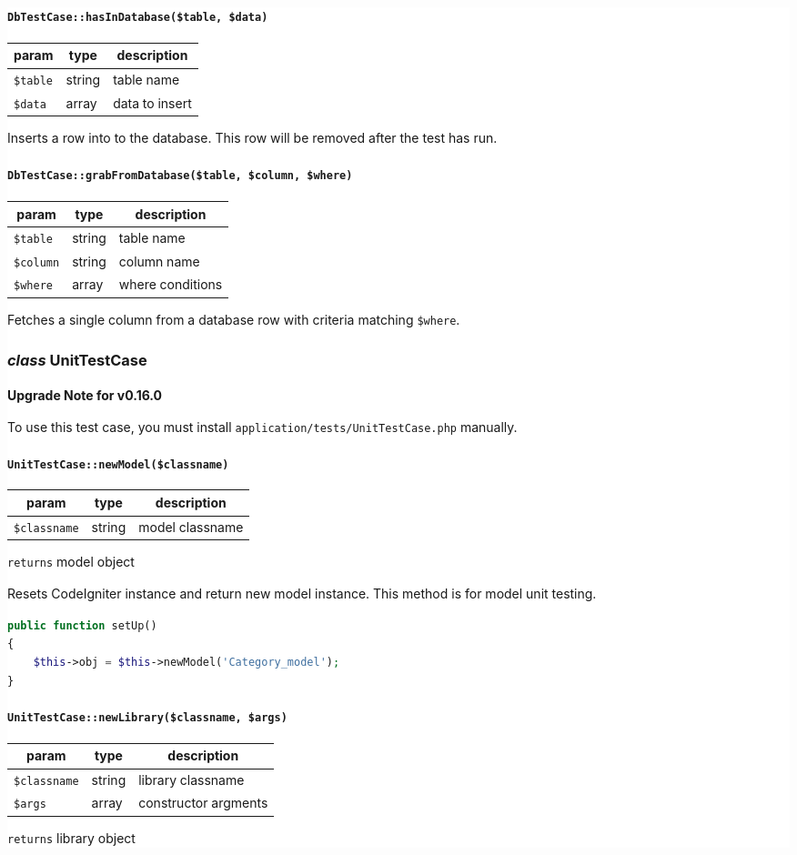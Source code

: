 #### `DbTestCase::hasInDatabase($table, $data)`

| param      | type   | description      |
|------------|--------|------------------|
|`$table`    | string | table name       |
|`$data`     | array  | data to insert   |

Inserts a row into to the database. This row will be removed after the test has run.

#### `DbTestCase::grabFromDatabase($table, $column, $where)`

| param      | type   | description      |
|------------|--------|------------------|
|`$table`    | string | table name       |
|`$column`   | string | column name      |
|`$where`    | array  | where conditions |

Fetches a single column from a database row with criteria matching `$where`.

### *class* UnitTestCase

**Upgrade Note for v0.16.0**

To use this test case, you must install `application/tests/UnitTestCase.php` manually.

#### `UnitTestCase::newModel($classname)`

| param       | type         | description                              |
|-------------|--------------|------------------------------------------|
|`$classname` | string       | model classname                          |

`returns` model object

Resets CodeIgniter instance and return new model instance. This method is for model unit testing.

~~~php
public function setUp()
{
	$this->obj = $this->newModel('Category_model');
}
~~~

#### `UnitTestCase::newLibrary($classname, $args)`

| param       | type         | description                              |
|-------------|--------------|------------------------------------------|
|`$classname` | string       | library classname                        |
|`$args`      | array        | constructor argments                     |

`returns` library object
